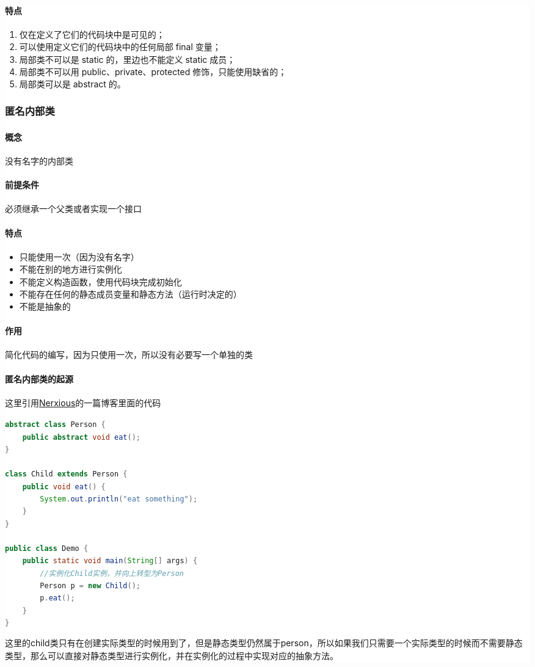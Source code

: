 #### 特点

1. 仅在定义了它们的代码块中是可见的；
2. 可以使用定义它们的代码块中的任何局部 final 变量；
3. 局部类不可以是 static 的，里边也不能定义 static 成员；
4. 局部类不可以用 public、private、protected 修饰，只能使用缺省的；
5. 局部类可以是 abstract 的。

### 匿名内部类

#### 概念

没有名字的内部类

#### 前提条件

必须继承一个父类或者实现一个接口

#### 特点

- 只能使用一次（因为没有名字）
- 不能在别的地方进行实例化
- 不能定义构造函数，使用代码块完成初始化
- 不能存在任何的静态成员变量和静态方法（运行时决定的）
- 不能是抽象的

#### 作用

简化代码的编写，因为只使用一次，所以没有必要写一个单独的类

#### 匿名内部类的起源

这里引用[Nerxious](https://www.cnblogs.com/nerxious/)的一篇博客里面的代码

```java
abstract class Person {
    public abstract void eat();
}
 
class Child extends Person {
    public void eat() {
        System.out.println("eat something");
    }
}
 
public class Demo {
    public static void main(String[] args) {
        //实例化Child实例，并向上转型为Person
        Person p = new Child();
        p.eat();
    }
}
```

这里的child类只有在创建实际类型的时候用到了，但是静态类型仍然属于person，所以如果我们只需要一个实际类型的时候而不需要静态类型，那么可以直接对静态类型进行实例化，并在实例化的过程中实现对应的抽象方法。
